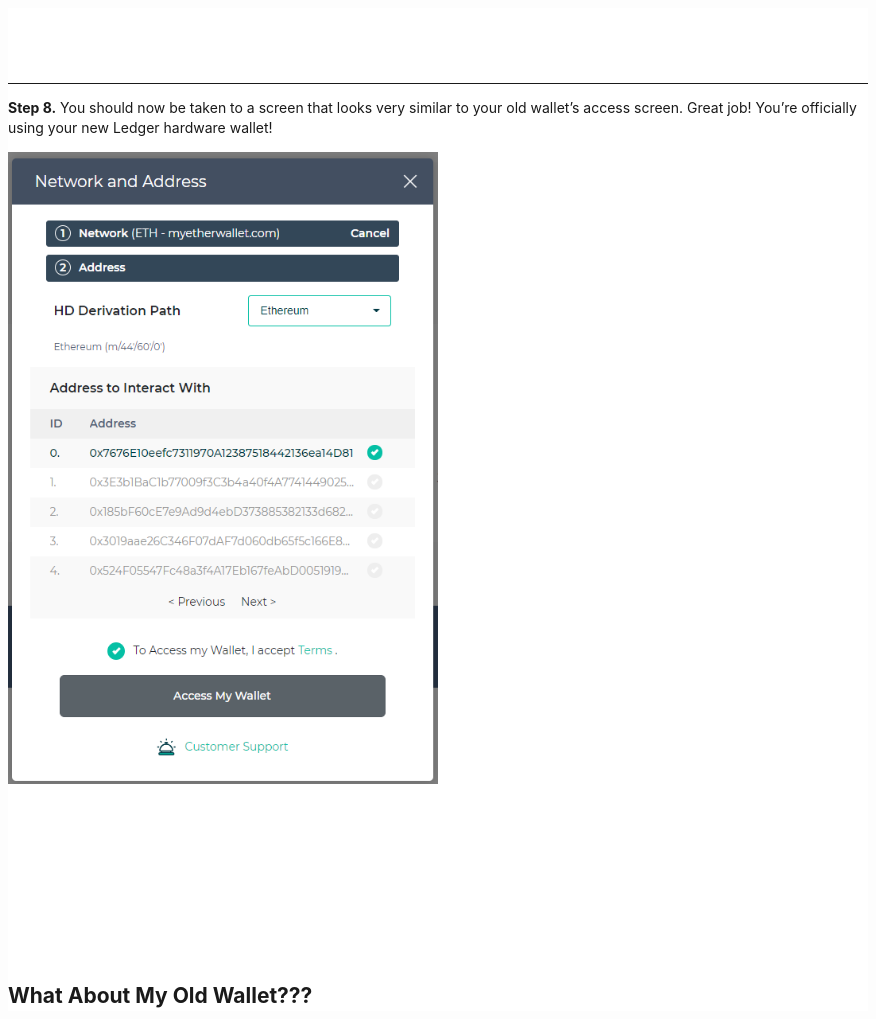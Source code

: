 <br /><br /><br />
***

**Step 8.** You should now be taken to a screen that looks very similar to your old wallet’s access screen. Great job! You’re officially using your new Ledger hardware wallet! 

<img src="/images/posts/hardware-wallet/ledger/LEdger4.png" width="50%">
<br /><br /><br /><br /><br /><br /><br /><br /><br />




## __What About My Old Wallet???__
